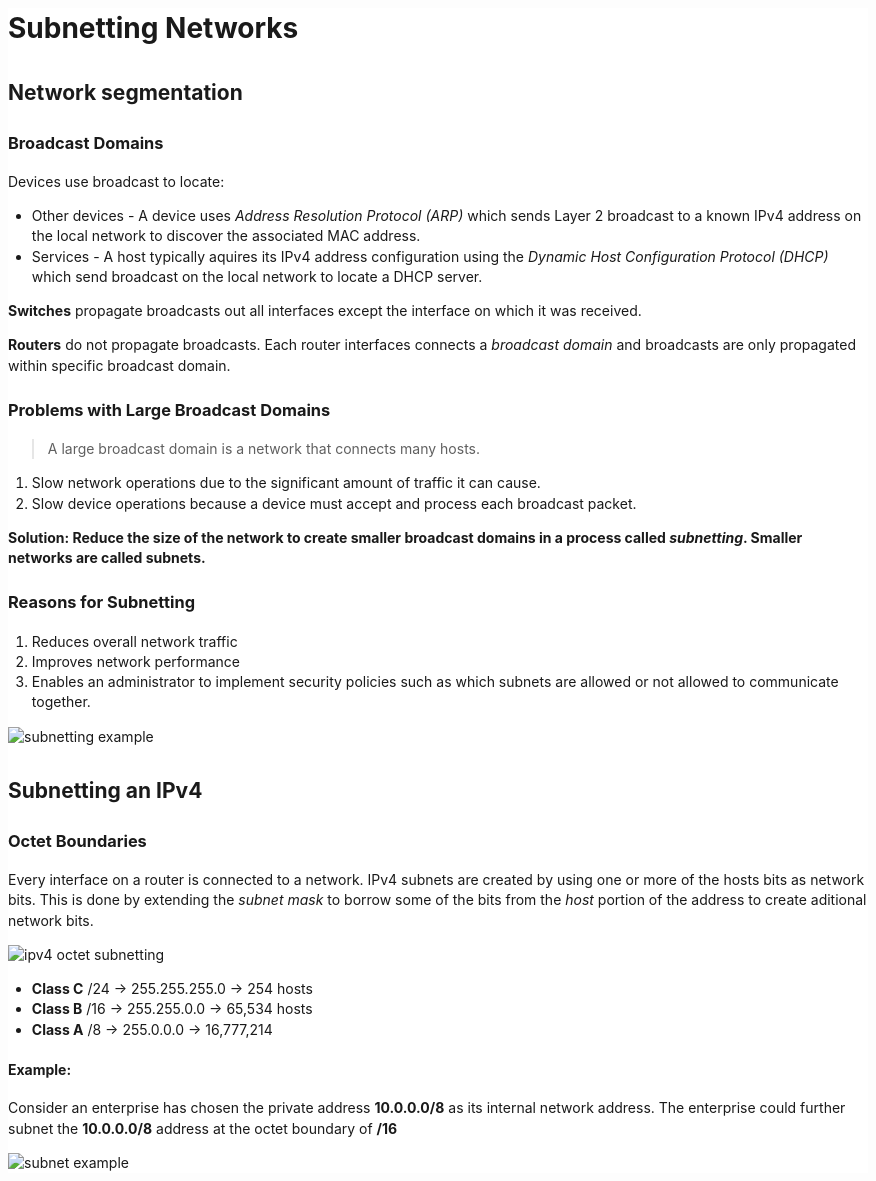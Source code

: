 Subnetting Networks
====
## Network segmentation

### Broadcast Domains
Devices use broadcast to locate:
* Other devices - A device uses _Address Resolution Protocol (ARP)_ which sends Layer 2 broadcast to a known IPv4 address on the local network to discover the associated MAC address.
* Services - A host typically aquires its IPv4 address configuration using the _Dynamic Host Configuration Protocol (DHCP)_ which send broadcast on the local network to locate a DHCP server.

**Switches** propagate broadcasts out all interfaces except the interface on which it was received.

**Routers** do not propagate broadcasts. Each router interfaces connects a _broadcast domain_ and broadcasts are only propagated within specific broadcast domain.

### Problems with Large Broadcast Domains
> A large broadcast domain is a network that connects many hosts.

1. Slow network operations due to the significant amount of traffic it can cause.
2. Slow device operations because a device must accept and process each broadcast packet.

**Solution: Reduce the size of the network to create smaller broadcast domains in a process called _subnetting_. Smaller networks are called subnets.**

### Reasons for Subnetting
1. Reduces overall network traffic
2. Improves network performance
3. Enables an administrator to implement security policies such as which subnets are allowed or not allowed to communicate together.

![subnetting example][subnettingExample]

## Subnetting an IPv4
### Octet Boundaries
Every interface on a router is connected to a network. IPv4 subnets are created by using one or more of the hosts bits as network bits. This is done by extending the _subnet mask_ to borrow some of the bits from the _host_ portion of the address to create aditional network bits.

![ipv4 octet subnetting][octet]

* **Class C** /24 -> 255.255.255.0 -> 254 hosts
* **Class B** /16 -> 255.255.0.0 -> 65,534 hosts
* **Class A** /8 -> 255.0.0.0 -> 16,777,214

#### Example:
Consider an enterprise has chosen the private address **10.0.0.0/8** as its internal network address. The enterprise could further subnet the **10.0.0.0/8** address at the octet boundary of **/16**

![subnet example][subnetTableExample]


[subnettingExample]: ./img/subnetting_subnettingExample.png
[octet]: ./img/subnetting_octet.png
[subnetTableExample]: ./img/subnetting_subTableExample.png
[classlessSubnetting]: ./img/subnetting_classlessSubnetting.png
[vlsmPractice]: ./img/subnetting_vlsmPractice.png
[vlsmChart]: ./img/subnetting_vlsmChart.png
[addressRangesExample]: ./img/subnetting_addressRangesExample.png
[subnetAllocationExample]: ./img/subnetting_subnetAllocationExample.png